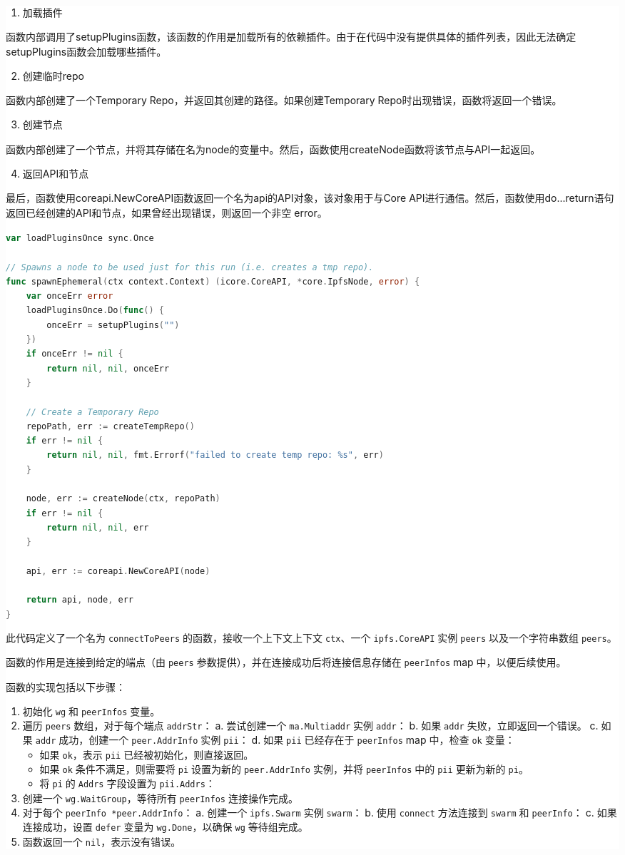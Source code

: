 1. 加载插件

函数内部调用了setupPlugins函数，该函数的作用是加载所有的依赖插件。由于在代码中没有提供具体的插件列表，因此无法确定setupPlugins函数会加载哪些插件。

2. 创建临时repo

函数内部创建了一个Temporary Repo，并返回其创建的路径。如果创建Temporary Repo时出现错误，函数将返回一个错误。

3. 创建节点

函数内部创建了一个节点，并将其存储在名为node的变量中。然后，函数使用createNode函数将该节点与API一起返回。

4. 返回API和节点

最后，函数使用coreapi.NewCoreAPI函数返回一个名为api的API对象，该对象用于与Core API进行通信。然后，函数使用do...return语句返回已经创建的API和节点，如果曾经出现错误，则返回一个非空 error。


```go
var loadPluginsOnce sync.Once

// Spawns a node to be used just for this run (i.e. creates a tmp repo).
func spawnEphemeral(ctx context.Context) (icore.CoreAPI, *core.IpfsNode, error) {
	var onceErr error
	loadPluginsOnce.Do(func() {
		onceErr = setupPlugins("")
	})
	if onceErr != nil {
		return nil, nil, onceErr
	}

	// Create a Temporary Repo
	repoPath, err := createTempRepo()
	if err != nil {
		return nil, nil, fmt.Errorf("failed to create temp repo: %s", err)
	}

	node, err := createNode(ctx, repoPath)
	if err != nil {
		return nil, nil, err
	}

	api, err := coreapi.NewCoreAPI(node)

	return api, node, err
}

```

此代码定义了一个名为 `connectToPeers` 的函数，接收一个上下文上下文 `ctx`、一个 `ipfs.CoreAPI` 实例 `peers` 以及一个字符串数组 `peers`。

函数的作用是连接到给定的端点（由 `peers` 参数提供），并在连接成功后将连接信息存储在 `peerInfos`  map 中，以便后续使用。

函数的实现包括以下步骤：

1. 初始化 `wg` 和 `peerInfos` 变量。
2. 遍历 `peers` 数组，对于每个端点 `addrStr`：
a. 尝试创建一个 `ma.Multiaddr` 实例 `addr`：
b. 如果 `addr` 失败，立即返回一个错误。
c. 如果 `addr` 成功，创建一个 `peer.AddrInfo` 实例 `pii`：
d. 如果 `pii` 已经存在于 `peerInfos` map 中，检查 `ok` 变量：
   - 如果 `ok`，表示 `pii` 已经被初始化，则直接返回。
   - 如果 `ok` 条件不满足，则需要将 `pi` 设置为新的 `peer.AddrInfo` 实例，并将 `peerInfos` 中的 `pii` 更新为新的 `pi`。
   - 将 `pi` 的 `Addrs` 字段设置为 `pii.Addrs`：
3. 创建一个 `wg.WaitGroup`，等待所有 `peerInfos` 连接操作完成。
4. 对于每个 `peerInfo *peer.AddrInfo`：
a. 创建一个 `ipfs.Swarm` 实例 `swarm`：
b. 使用 `connect` 方法连接到 `swarm` 和 `peerInfo`：
c. 如果连接成功，设置 `defer` 变量为 `wg.Done`，以确保 `wg` 等待组完成。
5. 函数返回一个 `nil`，表示没有错误。